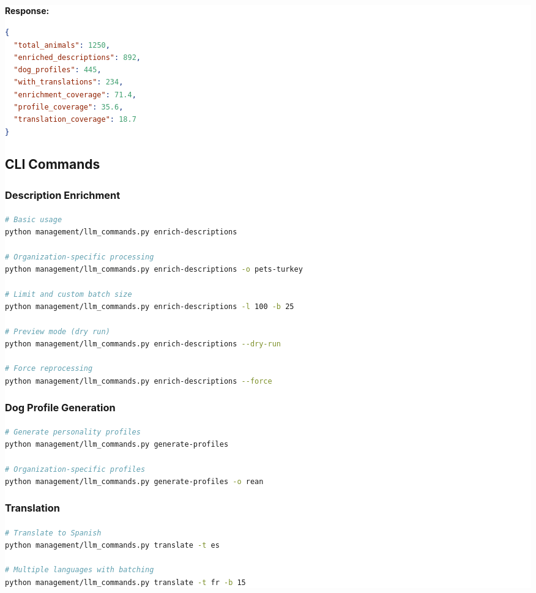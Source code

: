 **Response:**
```json
{
  "total_animals": 1250,
  "enriched_descriptions": 892,
  "dog_profiles": 445,
  "with_translations": 234,
  "enrichment_coverage": 71.4,
  "profile_coverage": 35.6,
  "translation_coverage": 18.7
}
```

## CLI Commands

### Description Enrichment

```bash
# Basic usage
python management/llm_commands.py enrich-descriptions

# Organization-specific processing
python management/llm_commands.py enrich-descriptions -o pets-turkey

# Limit and custom batch size
python management/llm_commands.py enrich-descriptions -l 100 -b 25

# Preview mode (dry run)
python management/llm_commands.py enrich-descriptions --dry-run

# Force reprocessing
python management/llm_commands.py enrich-descriptions --force
```

### Dog Profile Generation

```bash
# Generate personality profiles
python management/llm_commands.py generate-profiles

# Organization-specific profiles
python management/llm_commands.py generate-profiles -o rean
```

### Translation

```bash
# Translate to Spanish
python management/llm_commands.py translate -t es

# Multiple languages with batching
python management/llm_commands.py translate -t fr -b 15
```
